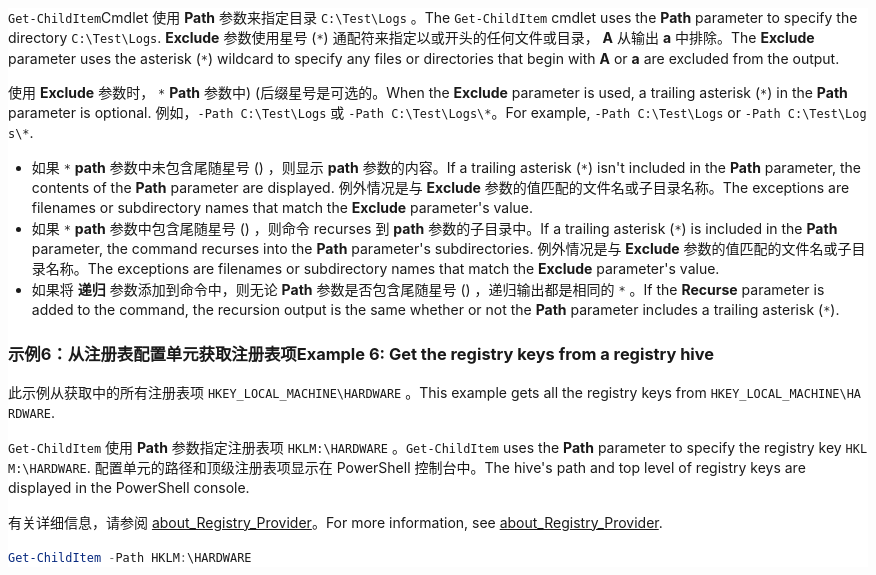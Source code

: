 <span data-ttu-id="a6567-159">`Get-ChildItem`Cmdlet 使用 **Path** 参数来指定目录 `C:\Test\Logs` 。</span><span class="sxs-lookup"><span data-stu-id="a6567-159">The `Get-ChildItem` cmdlet uses the **Path** parameter to specify the directory `C:\Test\Logs`.</span></span>
<span data-ttu-id="a6567-160">**Exclude** 参数使用星号 (`*`) 通配符来指定以或开头的任何文件或目录， **A** 从输出 **a** 中排除。</span><span class="sxs-lookup"><span data-stu-id="a6567-160">The **Exclude** parameter uses the asterisk (`*`) wildcard to specify any files or directories that begin with **A** or **a** are excluded from the output.</span></span>

<span data-ttu-id="a6567-161">使用 **Exclude** 参数时， `*` **Path** 参数中)  (后缀星号是可选的。</span><span class="sxs-lookup"><span data-stu-id="a6567-161">When the **Exclude** parameter is used, a trailing asterisk (`*`) in the **Path** parameter is optional.</span></span> <span data-ttu-id="a6567-162">例如，`-Path C:\Test\Logs` 或 `-Path C:\Test\Logs\*`。</span><span class="sxs-lookup"><span data-stu-id="a6567-162">For example, `-Path C:\Test\Logs` or `-Path C:\Test\Logs\*`.</span></span>

- <span data-ttu-id="a6567-163">如果 `*` **path** 参数中未包含尾随星号 () ，则显示 **path** 参数的内容。</span><span class="sxs-lookup"><span data-stu-id="a6567-163">If a trailing asterisk (`*`) isn't included in the **Path** parameter, the contents of the **Path** parameter are displayed.</span></span> <span data-ttu-id="a6567-164">例外情况是与 **Exclude** 参数的值匹配的文件名或子目录名称。</span><span class="sxs-lookup"><span data-stu-id="a6567-164">The exceptions are filenames or subdirectory names that match the **Exclude** parameter's value.</span></span>
- <span data-ttu-id="a6567-165">如果 `*` **path** 参数中包含尾随星号 () ，则命令 recurses 到 **path** 参数的子目录中。</span><span class="sxs-lookup"><span data-stu-id="a6567-165">If a trailing asterisk (`*`) is included in the **Path** parameter, the command recurses into the **Path** parameter's subdirectories.</span></span> <span data-ttu-id="a6567-166">例外情况是与 **Exclude** 参数的值匹配的文件名或子目录名称。</span><span class="sxs-lookup"><span data-stu-id="a6567-166">The exceptions are filenames or subdirectory names that match the **Exclude** parameter's value.</span></span>
- <span data-ttu-id="a6567-167">如果将 **递归** 参数添加到命令中，则无论 **Path** 参数是否包含尾随星号 () ，递归输出都是相同的 `*` 。</span><span class="sxs-lookup"><span data-stu-id="a6567-167">If the **Recurse** parameter is added to the command, the recursion output is the same whether or not the **Path** parameter includes a trailing asterisk (`*`).</span></span>

### <span data-ttu-id="a6567-168">示例6：从注册表配置单元获取注册表项</span><span class="sxs-lookup"><span data-stu-id="a6567-168">Example 6: Get the registry keys from a registry hive</span></span>

<span data-ttu-id="a6567-169">此示例从获取中的所有注册表项 `HKEY_LOCAL_MACHINE\HARDWARE` 。</span><span class="sxs-lookup"><span data-stu-id="a6567-169">This example gets all the registry keys from `HKEY_LOCAL_MACHINE\HARDWARE`.</span></span>

<span data-ttu-id="a6567-170">`Get-ChildItem` 使用 **Path** 参数指定注册表项 `HKLM:\HARDWARE` 。</span><span class="sxs-lookup"><span data-stu-id="a6567-170">`Get-ChildItem` uses the **Path** parameter to specify the registry key `HKLM:\HARDWARE`.</span></span> <span data-ttu-id="a6567-171">配置单元的路径和顶级注册表项显示在 PowerShell 控制台中。</span><span class="sxs-lookup"><span data-stu-id="a6567-171">The hive's path and top level of registry keys are displayed in the PowerShell console.</span></span>

<span data-ttu-id="a6567-172">有关详细信息，请参阅 [about_Registry_Provider](../Microsoft.PowerShell.Core/About/about_Registry_Provider.md)。</span><span class="sxs-lookup"><span data-stu-id="a6567-172">For more information, see [about_Registry_Provider](../Microsoft.PowerShell.Core/About/about_Registry_Provider.md).</span></span>

```powershell
Get-ChildItem -Path HKLM:\HARDWARE
```
